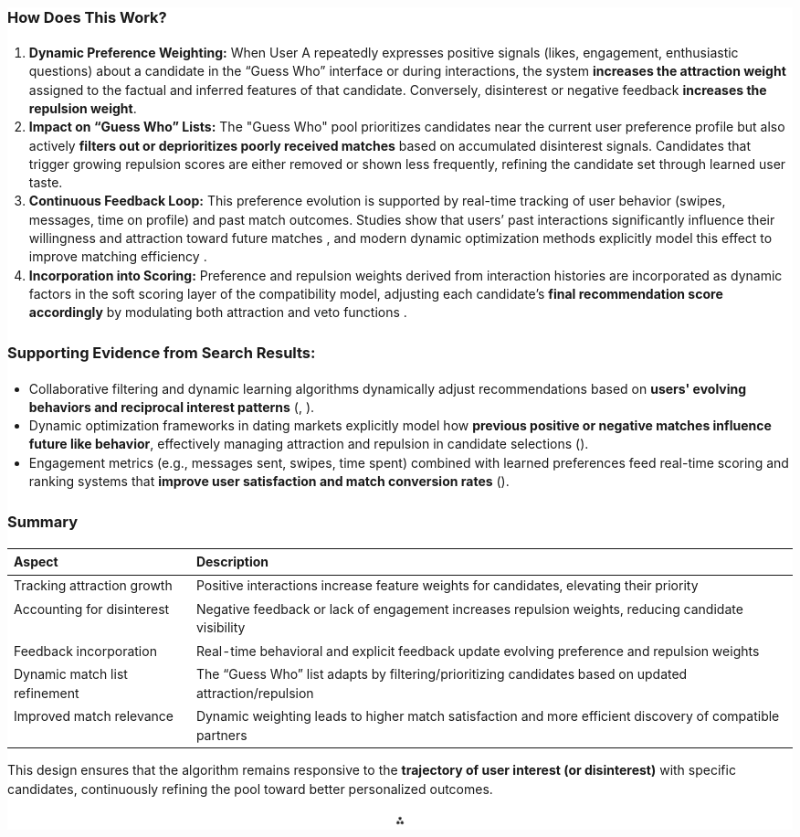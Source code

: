 ### How Does This Work?

1. **Dynamic Preference Weighting:**
When User A repeatedly expresses positive signals (likes, engagement, enthusiastic questions) about a candidate in the “Guess Who” interface or during interactions, the system **increases the attraction weight** assigned to the factual and inferred features of that candidate. Conversely, disinterest or negative feedback **increases the repulsion weight**.
2. **Impact on “Guess Who” Lists:**
The "Guess Who" pool prioritizes candidates near the current user preference profile but also actively **filters out or deprioritizes poorly received matches** based on accumulated disinterest signals. Candidates that trigger growing repulsion scores are either removed or shown less frequently, refining the candidate set through learned user taste.
3. **Continuous Feedback Loop:**
This preference evolution is supported by real-time tracking of user behavior (swipes, messages, time on profile) and past match outcomes. Studies show that users’ past interactions significantly influence their willingness and attraction toward future matches , and modern dynamic optimization methods explicitly model this effect to improve matching efficiency .
4. **Incorporation into Scoring:**
Preference and repulsion weights derived from interaction histories are incorporated as dynamic factors in the soft scoring layer of the compatibility model, adjusting each candidate’s **final recommendation score accordingly** by modulating both attraction and veto functions .

### Supporting Evidence from Search Results:

- Collaborative filtering and dynamic learning algorithms dynamically adjust recommendations based on **users' evolving behaviors and reciprocal interest patterns** (, ).
- Dynamic optimization frameworks in dating markets explicitly model how **previous positive or negative matches influence future like behavior**, effectively managing attraction and repulsion in candidate selections  ().
- Engagement metrics (e.g., messages sent, swipes, time spent) combined with learned preferences feed real-time scoring and ranking systems that **improve user satisfaction and match conversion rates** ().


### Summary

| Aspect | Description |
| :-- | :-- |
| Tracking attraction growth | Positive interactions increase feature weights for candidates, elevating their priority |
| Accounting for disinterest | Negative feedback or lack of engagement increases repulsion weights, reducing candidate visibility |
| Feedback incorporation | Real-time behavioral and explicit feedback update evolving preference and repulsion weights |
| Dynamic match list refinement | The “Guess Who” list adapts by filtering/prioritizing candidates based on updated attraction/repulsion |
| Improved match relevance | Dynamic weighting leads to higher match satisfaction and more efficient discovery of compatible partners |

This design ensures that the algorithm remains responsive to the **trajectory of user interest (or disinterest)** with specific candidates, continuously refining the pool toward better personalized outcomes.

<div style="text-align: center">⁂</div>
